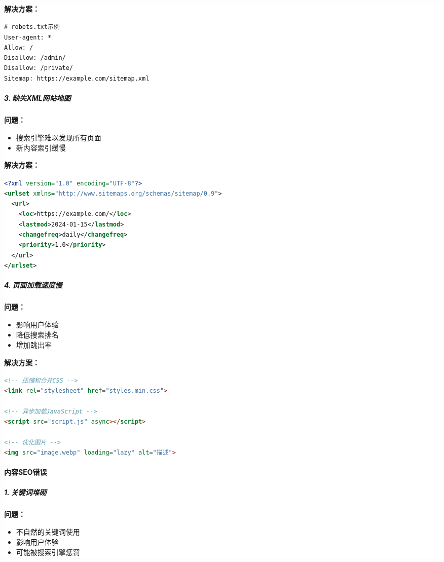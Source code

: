 **解决方案：**
```
# robots.txt示例
User-agent: *
Allow: /
Disallow: /admin/
Disallow: /private/
Sitemap: https://example.com/sitemap.xml
```

##### 3. 缺失XML网站地图
**问题：**
- 搜索引擎难以发现所有页面
- 新内容索引缓慢

**解决方案：**
```xml
<?xml version="1.0" encoding="UTF-8"?>
<urlset xmlns="http://www.sitemaps.org/schemas/sitemap/0.9">
  <url>
    <loc>https://example.com/</loc>
    <lastmod>2024-01-15</lastmod>
    <changefreq>daily</changefreq>
    <priority>1.0</priority>
  </url>
</urlset>
```

##### 4. 页面加载速度慢
**问题：**
- 影响用户体验
- 降低搜索排名
- 增加跳出率

**解决方案：**
```html
<!-- 压缩和合并CSS -->
<link rel="stylesheet" href="styles.min.css">

<!-- 异步加载JavaScript -->
<script src="script.js" async></script>

<!-- 优化图片 -->
<img src="image.webp" loading="lazy" alt="描述">
```

#### 内容SEO错误

##### 1. 关键词堆砌
**问题：**
- 不自然的关键词使用
- 影响用户体验
- 可能被搜索引擎惩罚
